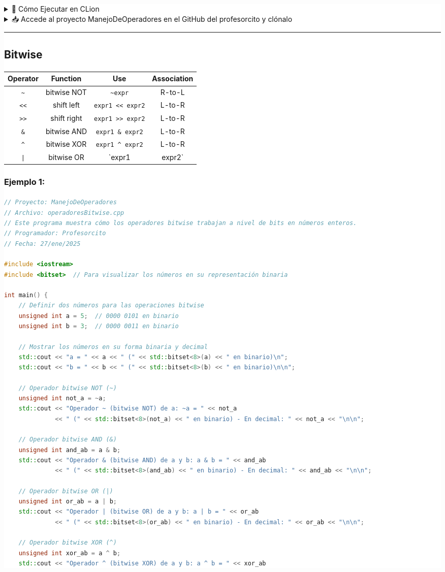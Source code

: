 <details><summary>🏃 Cómo Ejecutar en CLion</summary></details>

<details><summary>📥 Accede al proyecto ManejoDeOperadores en el GitHub del profesorcito y clónalo</summary></details>

---

## **Bitwise**

| Operator | Function          | Use                | Association |
|:-:|:-:|:-:|:-:|
| `~`      | bitwise NOT       | `~expr`            | R-to-L      |
| `<<`     | shift left        | `expr1 << expr2`   | L-to-R      |
| `>>`     | shift right       | `expr1 >> expr2`   | L-to-R      |
| `&`      | bitwise AND       | `expr1 & expr2`    | L-to-R      |
| `^`      | bitwise XOR       | `expr1 ^ expr2`    | L-to-R      |
| `\|`      | bitwise OR        | `expr1 | expr2`    | L-to-R      |

### Ejemplo 1: 

```cpp
// Proyecto: ManejoDeOperadores
// Archivo: operadoresBitwise.cpp
// Este programa muestra cómo los operadores bitwise trabajan a nivel de bits en números enteros.
// Programador: Profesorcito
// Fecha: 27/ene/2025

#include <iostream>
#include <bitset>  // Para visualizar los números en su representación binaria

int main() {
    // Definir dos números para las operaciones bitwise
    unsigned int a = 5;  // 0000 0101 en binario
    unsigned int b = 3;  // 0000 0011 en binario

    // Mostrar los números en su forma binaria y decimal
    std::cout << "a = " << a << " (" << std::bitset<8>(a) << " en binario)\n";
    std::cout << "b = " << b << " (" << std::bitset<8>(b) << " en binario)\n\n";

    // Operador bitwise NOT (~)
    unsigned int not_a = ~a;
    std::cout << "Operador ~ (bitwise NOT) de a: ~a = " << not_a 
              << " (" << std::bitset<8>(not_a) << " en binario) - En decimal: " << not_a << "\n\n";

    // Operador bitwise AND (&)
    unsigned int and_ab = a & b;
    std::cout << "Operador & (bitwise AND) de a y b: a & b = " << and_ab
              << " (" << std::bitset<8>(and_ab) << " en binario) - En decimal: " << and_ab << "\n\n";

    // Operador bitwise OR (|)
    unsigned int or_ab = a | b;
    std::cout << "Operador | (bitwise OR) de a y b: a | b = " << or_ab
              << " (" << std::bitset<8>(or_ab) << " en binario) - En decimal: " << or_ab << "\n\n";

    // Operador bitwise XOR (^)
    unsigned int xor_ab = a ^ b;
    std::cout << "Operador ^ (bitwise XOR) de a y b: a ^ b = " << xor_ab
```